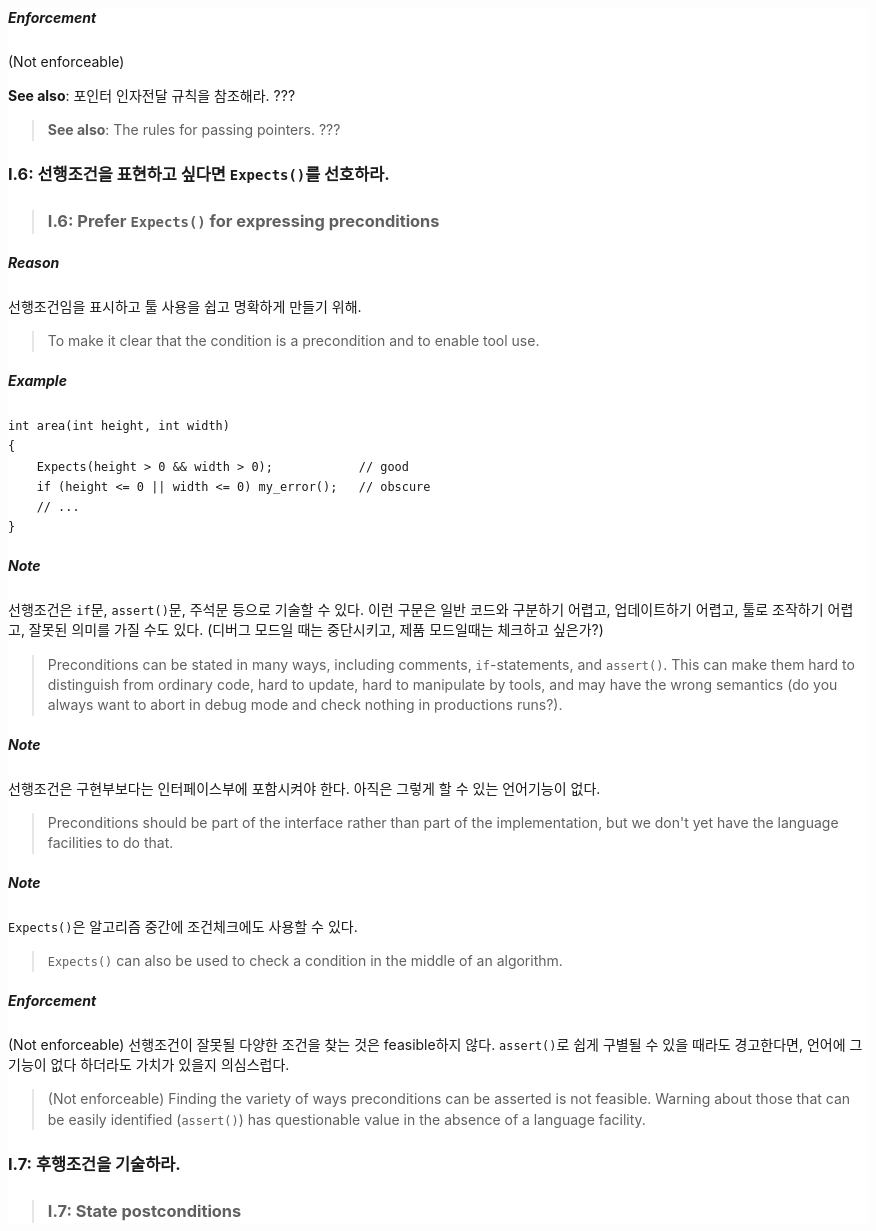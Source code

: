 ##### Enforcement

(Not enforceable)

**See also**: 포인터 인자전달 규칙을 참조해라. ???
>**See also**: The rules for passing pointers. ???

### <a name="Ri-expects"></a> I.6: 선행조건을 표현하고 싶다면 `Expects()`를 선호하라.
>### <a name="Ri-expects"></a> I.6: Prefer `Expects()` for expressing preconditions

##### Reason

선행조건임을 표시하고 툴 사용을 쉽고 명확하게 만들기 위해.
>To make it clear that the condition is a precondition and to enable tool use.

##### Example

    int area(int height, int width)
    {
        Expects(height > 0 && width > 0);            // good
        if (height <= 0 || width <= 0) my_error();   // obscure
        // ...
    }

##### Note

선행조건은 `if`문, `assert()`문, 주석문 등으로 기술할 수 있다.
이런 구문은 일반 코드와 구분하기 어렵고, 업데이트하기 어렵고, 툴로 조작하기 어렵고, 잘못된 의미를 가질 수도 있다.
(디버그 모드일 때는 중단시키고, 제품 모드일때는 체크하고 싶은가?)
>Preconditions can be stated in many ways, including comments, `if`-statements, and `assert()`. This can make them hard to distinguish from ordinary code, hard to update, hard to manipulate by tools, and may have the wrong semantics (do you always want to abort in debug mode and check nothing in productions runs?).

##### Note

선행조건은 구현부보다는 인터페이스부에 포함시켜야 한다. 아직은 그렇게 할 수 있는 언어기능이 없다.
>Preconditions should be part of the interface rather than part of the implementation, but we don't yet have the language facilities to do that.

##### Note

`Expects()`은 알고리즘 중간에 조건체크에도 사용할 수 있다.
>`Expects()` can also be used to check a condition in the middle of an algorithm.

##### Enforcement

(Not enforceable) 선행조건이 잘못될 다양한 조건을 찾는 것은 feasible하지 않다.
`assert()`로 쉽게 구별될 수 있을 때라도 경고한다면, 언어에 그 기능이 없다 하더라도 가치가 있을지 의심스럽다.
>(Not enforceable) Finding the variety of ways preconditions can be asserted is not feasible. Warning about those that can be easily identified (`assert()`) has questionable value in the absence of a language facility.

### <a name="Ri-post"></a> I.7: 후행조건을 기술하라.
>### <a name="Ri-post"></a> I.7: State postconditions
